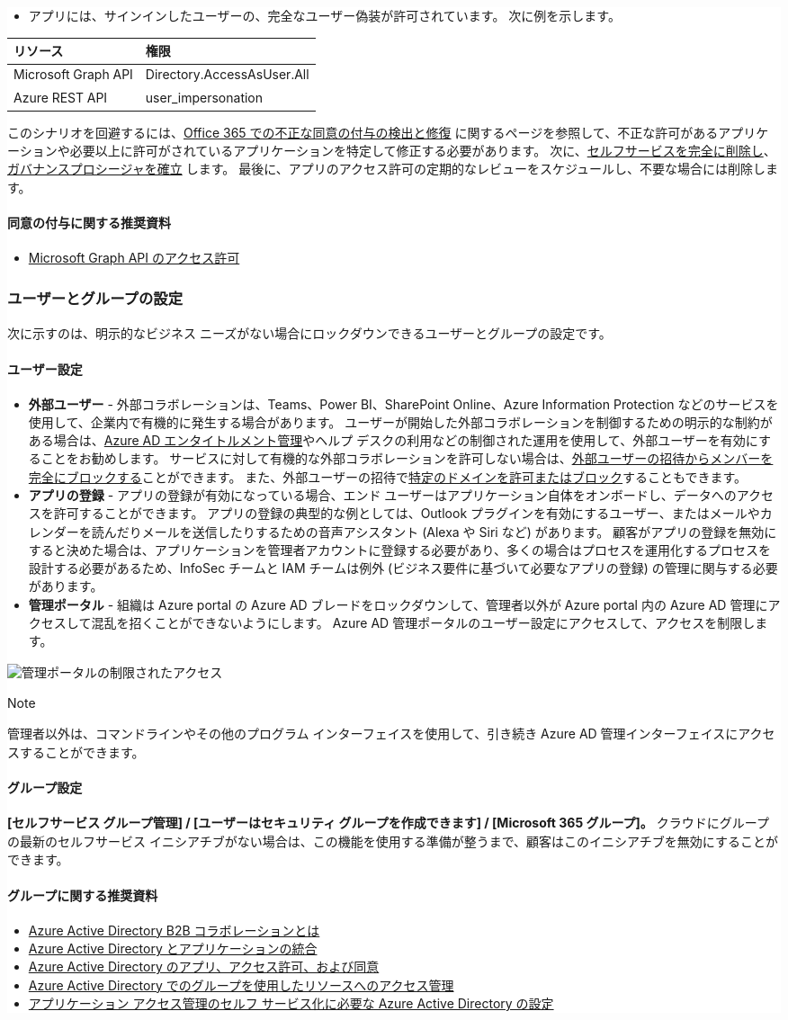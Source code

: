 - アプリには、サインインしたユーザーの、完全なユーザー偽装が許可されています。 次に例を示します。

|リソース | 権限 |
| :- | :- |
| Microsoft Graph API| Directory.AccessAsUser.All |
| Azure REST API | user_impersonation |

このシナリオを回避するには、[Office 365 での不正な同意の付与の検出と修復](/office365/securitycompliance/detect-and-remediate-illicit-consent-grants) に関するページを参照して、不正な許可があるアプリケーションや必要以上に許可がされているアプリケーションを特定して修正する必要があります。 次に、[セルフサービスを完全に削除し](../manage-apps/configure-user-consent.md)、[ガバナンスプロシージャを確立](../manage-apps/configure-admin-consent-workflow.md) します。 最後に、アプリのアクセス許可の定期的なレビューをスケジュールし、不要な場合には削除します。

#### <a name="consent-grants-recommended-reading"></a>同意の付与に関する推奨資料

- [Microsoft Graph API のアクセス許可](/graph/permissions-reference)

### <a name="user-and-group-settings"></a>ユーザーとグループの設定

次に示すのは、明示的なビジネス ニーズがない場合にロックダウンできるユーザーとグループの設定です。

#### <a name="user-settings"></a>ユーザー設定

- **外部ユーザー** - 外部コラボレーションは、Teams、Power BI、SharePoint Online、Azure Information Protection などのサービスを使用して、企業内で有機的に発生する場合があります。 ユーザーが開始した外部コラボレーションを制御するための明示的な制約がある場合は、[Azure AD エンタイトルメント管理](../governance/entitlement-management-overview.md)やヘルプ デスクの利用などの制御された運用を使用して、外部ユーザーを有効にすることをお勧めします。 サービスに対して有機的な外部コラボレーションを許可しない場合は、[外部ユーザーの招待からメンバーを完全にブロックする](../external-identities/delegate-invitations.md)ことができます。 また、外部ユーザーの招待で[特定のドメインを許可またはブロック](../external-identities/allow-deny-list.md)することもできます。
- **アプリの登録** - アプリの登録が有効になっている場合、エンド ユーザーはアプリケーション自体をオンボードし、データへのアクセスを許可することができます。 アプリの登録の典型的な例としては、Outlook プラグインを有効にするユーザー、またはメールやカレンダーを読んだりメールを送信したりするための音声アシスタント (Alexa や Siri など) があります。 顧客がアプリの登録を無効にすると決めた場合は、アプリケーションを管理者アカウントに登録する必要があり、多くの場合はプロセスを運用化するプロセスを設計する必要があるため、InfoSec チームと IAM チームは例外 (ビジネス要件に基づいて必要なアプリの登録) の管理に関与する必要があります。
- **管理ポータル** - 組織は Azure portal の Azure AD ブレードをロックダウンして、管理者以外が Azure portal 内の Azure AD 管理にアクセスして混乱を招くことができないようにします。 Azure AD 管理ポータルのユーザー設定にアクセスして、アクセスを制限します。

![管理ポータルの制限されたアクセス](./media/active-directory-ops-guide/active-directory-ops-img13.png)

> [!NOTE]
> 管理者以外は、コマンドラインやその他のプログラム インターフェイスを使用して、引き続き Azure AD 管理インターフェイスにアクセスすることができます。

#### <a name="group-settings"></a>グループ設定

**[セルフサービス グループ管理] / [ユーザーはセキュリティ グループを作成できます] / [Microsoft 365 グループ]。** クラウドにグループの最新のセルフサービス イニシアチブがない場合は、この機能を使用する準備が整うまで、顧客はこのイニシアチブを無効にすることができます。

#### <a name="groups-recommended-reading"></a>グループに関する推奨資料

- [Azure Active Directory B2B コラボレーションとは](../external-identities/what-is-b2b.md)
- [Azure Active Directory とアプリケーションの統合](../develop/quickstart-register-app.md)
- [Azure Active Directory のアプリ、アクセス許可、および同意](../develop/quickstart-register-app.md)
- [Azure Active Directory でのグループを使用したリソースへのアクセス管理](./active-directory-manage-groups.md)
- [アプリケーション アクセス管理のセルフ サービス化に必要な Azure Active Directory の設定](../enterprise-users/groups-self-service-management.md)
